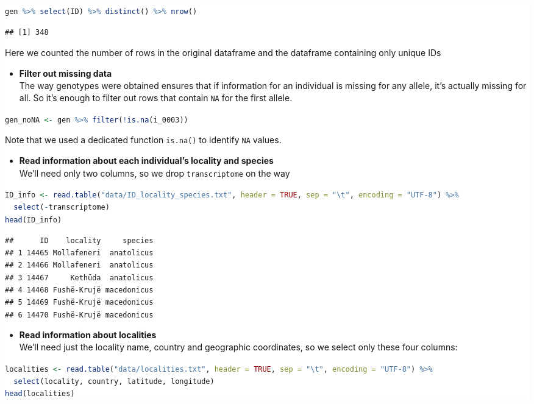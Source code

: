 ``` r
gen %>% select(ID) %>% distinct() %>% nrow()
```

    ## [1] 348

Here we counted the number of rows in the original dataframe and the
dataframe containing only unique IDs

-   **Filter out missing data**  
    The way genotypes were obtained ensures that if information for an
    individual is missing for any allele, it’s actually missing for all.
    So it’s enough to filter out rows that contain `NA` for the first
    allele.

``` r
gen_noNA <- gen %>% filter(!is.na(i_0003))
```

Note that we used a dedicated function `is.na()` to identify `NA`
values.

-   **Read information about each individual’s locality and species**  
    We’ll need only two columns, so we drop `transcriptome` on the way

``` r
ID_info <- read.table("data/ID_locality_species.txt", header = TRUE, sep = "\t", encoding = "UTF-8") %>% 
  select(-transcriptome)
head(ID_info)
```

    ##      ID    locality     species
    ## 1 14465 Mollafeneri  anatolicus
    ## 2 14466 Mollafeneri  anatolicus
    ## 3 14467     Kethüda  anatolicus
    ## 4 14468 Fushë-Krujë macedonicus
    ## 5 14469 Fushë-Krujë macedonicus
    ## 6 14470 Fushë-Krujë macedonicus

-   **Read information about localities**  
    We’ll need just the locality name, country and geographic
    coordinates, so we select only these four columns:

``` r
localities <- read.table("data/localities.txt", header = TRUE, sep = "\t", encoding = "UTF-8") %>% 
  select(locality, country, latitude, longitude)
head(localities)
```
